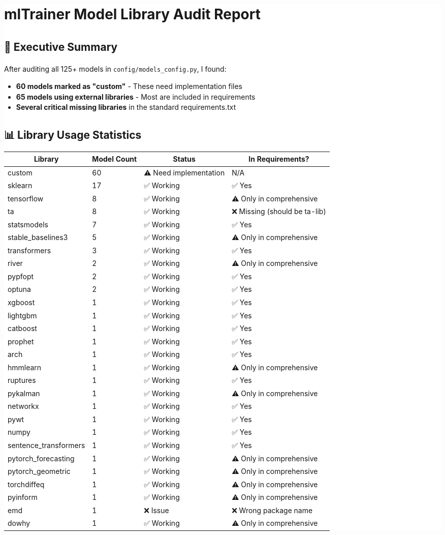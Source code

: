 # mlTrainer Model Library Audit Report

## 🚨 Executive Summary

After auditing all 125+ models in `config/models_config.py`, I found:
- **60 models marked as "custom"** - These need implementation files
- **65 models using external libraries** - Most are included in requirements
- **Several critical missing libraries** in the standard requirements.txt

## 📊 Library Usage Statistics

| Library | Model Count | Status | In Requirements? |
|---------|-------------|--------|------------------|
| custom | 60 | ⚠️ Need implementation | N/A |
| sklearn | 17 | ✅ Working | ✅ Yes |
| tensorflow | 8 | ✅ Working | ⚠️ Only in comprehensive |
| ta | 8 | ✅ Working | ❌ Missing (should be ta-lib) |
| statsmodels | 7 | ✅ Working | ✅ Yes |
| stable_baselines3 | 5 | ✅ Working | ⚠️ Only in comprehensive |
| transformers | 3 | ✅ Working | ✅ Yes |
| river | 2 | ✅ Working | ⚠️ Only in comprehensive |
| pypfopt | 2 | ✅ Working | ✅ Yes |
| optuna | 2 | ✅ Working | ✅ Yes |
| xgboost | 1 | ✅ Working | ✅ Yes |
| lightgbm | 1 | ✅ Working | ✅ Yes |
| catboost | 1 | ✅ Working | ✅ Yes |
| prophet | 1 | ✅ Working | ✅ Yes |
| arch | 1 | ✅ Working | ✅ Yes |
| hmmlearn | 1 | ✅ Working | ⚠️ Only in comprehensive |
| ruptures | 1 | ✅ Working | ✅ Yes |
| pykalman | 1 | ✅ Working | ⚠️ Only in comprehensive |
| networkx | 1 | ✅ Working | ✅ Yes |
| pywt | 1 | ✅ Working | ✅ Yes |
| numpy | 1 | ✅ Working | ✅ Yes |
| sentence_transformers | 1 | ✅ Working | ✅ Yes |
| pytorch_forecasting | 1 | ✅ Working | ⚠️ Only in comprehensive |
| pytorch_geometric | 1 | ✅ Working | ⚠️ Only in comprehensive |
| torchdiffeq | 1 | ✅ Working | ⚠️ Only in comprehensive |
| pyinform | 1 | ✅ Working | ⚠️ Only in comprehensive |
| emd | 1 | ❌ Issue | ❌ Wrong package name |
| dowhy | 1 | ✅ Working | ⚠️ Only in comprehensive |